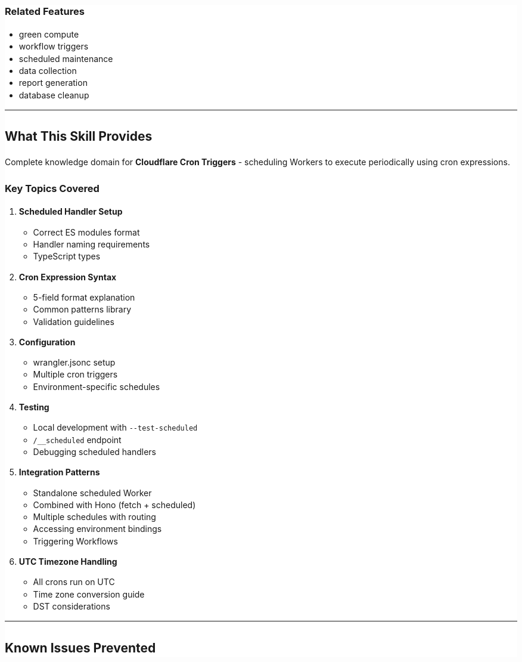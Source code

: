 ### Related Features
- green compute
- workflow triggers
- scheduled maintenance
- data collection
- report generation
- database cleanup

---

## What This Skill Provides

Complete knowledge domain for **Cloudflare Cron Triggers** - scheduling Workers to execute periodically using cron expressions.

### Key Topics Covered

1. **Scheduled Handler Setup**
   - Correct ES modules format
   - Handler naming requirements
   - TypeScript types

2. **Cron Expression Syntax**
   - 5-field format explanation
   - Common patterns library
   - Validation guidelines

3. **Configuration**
   - wrangler.jsonc setup
   - Multiple cron triggers
   - Environment-specific schedules

4. **Testing**
   - Local development with `--test-scheduled`
   - `/__scheduled` endpoint
   - Debugging scheduled handlers

5. **Integration Patterns**
   - Standalone scheduled Worker
   - Combined with Hono (fetch + scheduled)
   - Multiple schedules with routing
   - Accessing environment bindings
   - Triggering Workflows

6. **UTC Timezone Handling**
   - All crons run on UTC
   - Time zone conversion guide
   - DST considerations

---

## Known Issues Prevented
